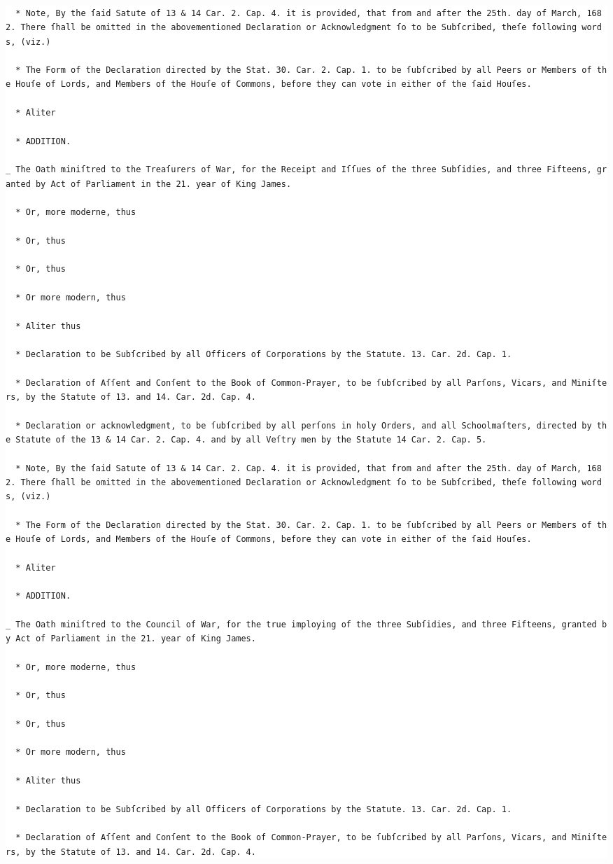       * Note, By the ſaid Satute of 13 & 14 Car. 2. Cap. 4. it is provided, that from and after the 25th. day of March, 1682. There ſhall be omitted in the abovementioned Declaration or Acknowledgment ſo to be Subſcribed, theſe following words, (viz.)

      * The Form of the Declaration directed by the Stat. 30. Car. 2. Cap. 1. to be ſubſcribed by all Peers or Members of the Houſe of Lords, and Members of the Houſe of Commons, before they can vote in either of the ſaid Houſes.

      * Aliter

      * ADDITION.

    _ The Oath miniſtred to the Treaſurers of War, for the Receipt and Iſſues of the three Subſidies, and three Fifteens, granted by Act of Parliament in the 21. year of King James.

      * Or, more moderne, thus

      * Or, thus

      * Or, thus

      * Or more modern, thus

      * Aliter thus

      * Declaration to be Subſcribed by all Officers of Corporations by the Statute. 13. Car. 2d. Cap. 1.

      * Declaration of Aſſent and Conſent to the Book of Common-Prayer, to be ſubſcribed by all Parſons, Vicars, and Miniſters, by the Statute of 13. and 14. Car. 2d. Cap. 4.

      * Declaration or acknowledgment, to be ſubſcribed by all perſons in holy Orders, and all Schoolmaſters, directed by the Statute of the 13 & 14 Car. 2. Cap. 4. and by all Veſtry men by the Statute 14 Car. 2. Cap. 5.

      * Note, By the ſaid Satute of 13 & 14 Car. 2. Cap. 4. it is provided, that from and after the 25th. day of March, 1682. There ſhall be omitted in the abovementioned Declaration or Acknowledgment ſo to be Subſcribed, theſe following words, (viz.)

      * The Form of the Declaration directed by the Stat. 30. Car. 2. Cap. 1. to be ſubſcribed by all Peers or Members of the Houſe of Lords, and Members of the Houſe of Commons, before they can vote in either of the ſaid Houſes.

      * Aliter

      * ADDITION.

    _ The Oath miniſtred to the Council of War, for the true imploying of the three Subſidies, and three Fifteens, granted by Act of Parliament in the 21. year of King James.

      * Or, more moderne, thus

      * Or, thus

      * Or, thus

      * Or more modern, thus

      * Aliter thus

      * Declaration to be Subſcribed by all Officers of Corporations by the Statute. 13. Car. 2d. Cap. 1.

      * Declaration of Aſſent and Conſent to the Book of Common-Prayer, to be ſubſcribed by all Parſons, Vicars, and Miniſters, by the Statute of 13. and 14. Car. 2d. Cap. 4.

